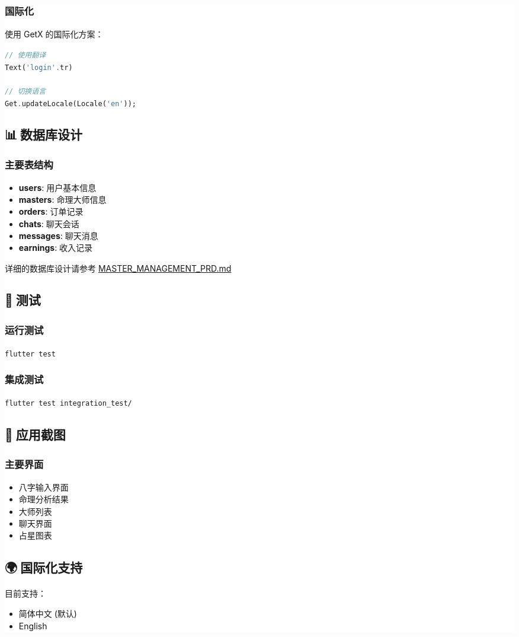 ### 国际化

使用 GetX 的国际化方案：

```dart
// 使用翻译
Text('login'.tr)

// 切换语言
Get.updateLocale(Locale('en'));
```

## 📊 数据库设计

### 主要表结构

- **users**: 用户基本信息
- **masters**: 命理大师信息
- **orders**: 订单记录
- **chats**: 聊天会话
- **messages**: 聊天消息
- **earnings**: 收入记录

详细的数据库设计请参考 [MASTER_MANAGEMENT_PRD.md](MASTER_MANAGEMENT_PRD.md)

## 🧪 测试

### 运行测试
```bash
flutter test
```

### 集成测试
```bash
flutter test integration_test/
```

## 📱 应用截图

### 主要界面
- 八字输入界面
- 命理分析结果
- 大师列表
- 聊天界面
- 占星图表

## 🌍 国际化支持

目前支持：
- 简体中文 (默认)
- English
